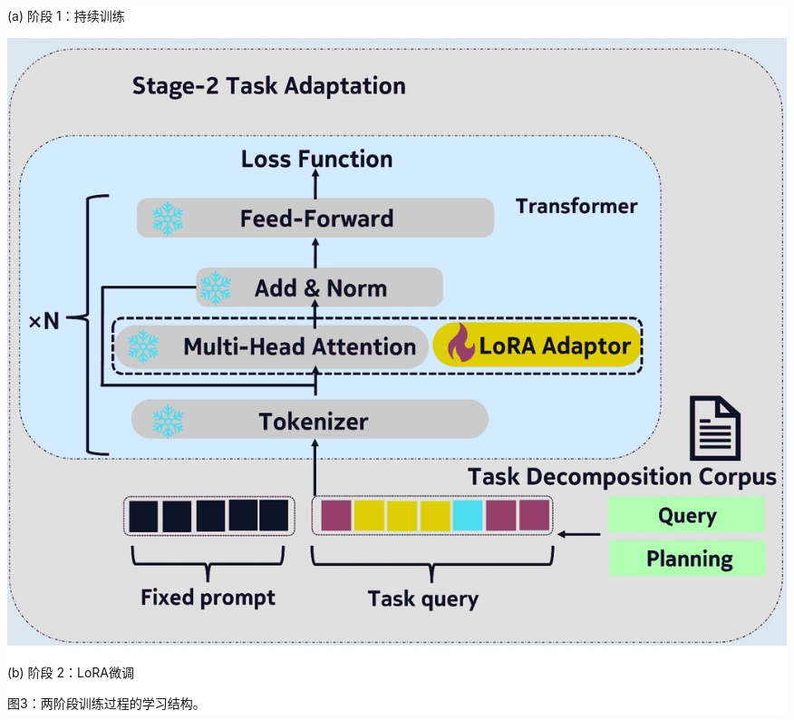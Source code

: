 (a) 阶段 1：持续训练

![参考标题](img/65aaffe0fed333d616da5dfc272e9f17.png)

(b) 阶段 2：LoRA微调

图3：两阶段训练过程的学习结构。
